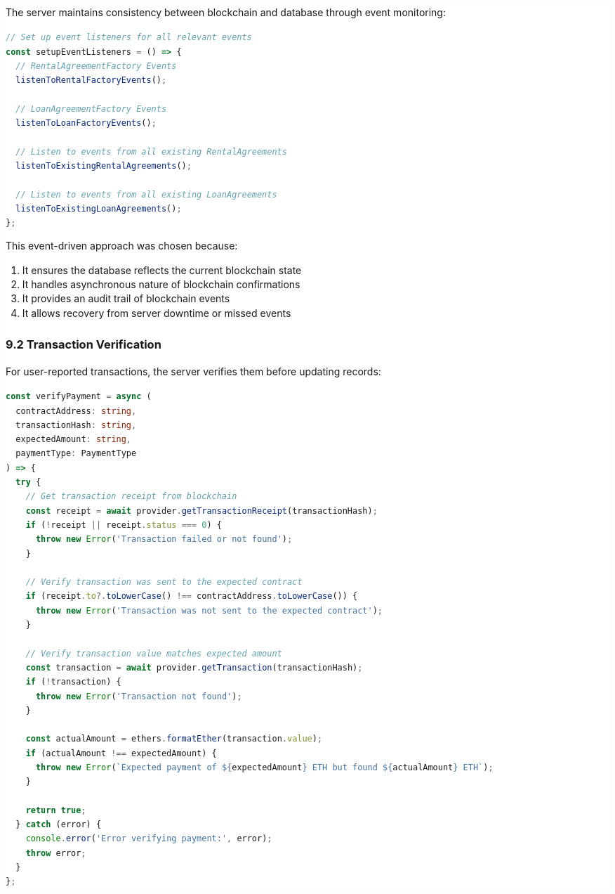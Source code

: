The server maintains consistency between blockchain and database through event monitoring:

```typescript
// Set up event listeners for all relevant events
const setupEventListeners = () => {
  // RentalAgreementFactory Events
  listenToRentalFactoryEvents();
  
  // LoanAgreementFactory Events
  listenToLoanFactoryEvents();
  
  // Listen to events from all existing RentalAgreements
  listenToExistingRentalAgreements();
  
  // Listen to events from all existing LoanAgreements
  listenToExistingLoanAgreements();
};
```

This event-driven approach was chosen because:
1. It ensures the database reflects the current blockchain state
2. It handles asynchronous nature of blockchain confirmations
3. It provides an audit trail of blockchain events
4. It allows recovery from server downtime or missed events

### 9.2 Transaction Verification

For user-reported transactions, the server verifies them before updating records:

```typescript
const verifyPayment = async (
  contractAddress: string,
  transactionHash: string,
  expectedAmount: string,
  paymentType: PaymentType
) => {
  try {
    // Get transaction receipt from blockchain
    const receipt = await provider.getTransactionReceipt(transactionHash);
    if (!receipt || receipt.status === 0) {
      throw new Error('Transaction failed or not found');
    }
    
    // Verify transaction was sent to the expected contract
    if (receipt.to?.toLowerCase() !== contractAddress.toLowerCase()) {
      throw new Error('Transaction was not sent to the expected contract');
    }
    
    // Verify transaction value matches expected amount
    const transaction = await provider.getTransaction(transactionHash);
    if (!transaction) {
      throw new Error('Transaction not found');
    }
    
    const actualAmount = ethers.formatEther(transaction.value);
    if (actualAmount !== expectedAmount) {
      throw new Error(`Expected payment of ${expectedAmount} ETH but found ${actualAmount} ETH`);
    }
    
    return true;
  } catch (error) {
    console.error('Error verifying payment:', error);
    throw error;
  }
};
```